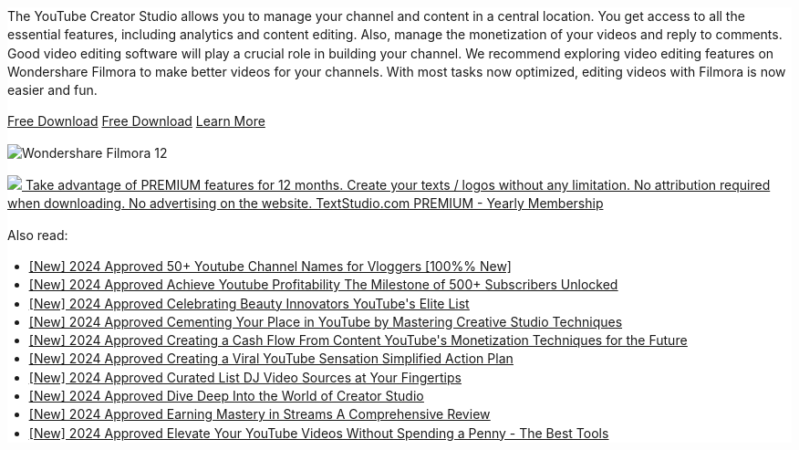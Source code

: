 The YouTube Creator Studio allows you to manage your channel and content in a central location. You get access to all the essential features, including analytics and content editing. Also, manage the monetization of your videos and reply to comments. Good video editing software will play a crucial role in building your channel. We recommend exploring video editing features on Wondershare Filmora to make better videos for your channels. With most tasks now optimized, editing videos with Filmora is now easier and fun.

[Free Download](https://tools.techidaily.com/wondershare/filmora/download/) [Free Download](https://tools.techidaily.com/wondershare/filmora/download/) [Learn More](https://tools.techidaily.com/wondershare/filmora/download/)

![Wondershare Filmora 12](https://images.wondershare.com/filmora/banner/filmora-latest-product-box.png)


<a href="https://secure.textstudio.com/order/checkout.php?PRODS=35633309&QTY=1&AFFILIATE=108875&CART=1"> <img src="https://secure.avangate.com/images/merchant/d6eb8222c9718486bdabce8b897380f7/products/3_premium-icon.png" border="0"> Take advantage of PREMIUM features for 12 months. 
Create your texts / logos without any limitation. 
No attribution required when downloading. 
No advertising on the website. 
 TextStudio.com  PREMIUM - Yearly Membership</a>


<ins class="adsbygoogle"
     style="display:block"
     data-ad-format="autorelaxed"
     data-ad-client="ca-pub-7571918770474297"
     data-ad-slot="1223367746"></ins>



<ins class="adsbygoogle"
     style="display:block"
     data-ad-client="ca-pub-7571918770474297"
     data-ad-slot="8358498916"
     data-ad-format="auto"
     data-full-width-responsive="true"></ins>

<span class="atpl-alsoreadstyle">Also read:</span>
<div><ul>
<li><a href="https://youtube-sure.techidaily.com/024-approved-50plus-youtube-channel-names-for-vloggers-100-new/"><u>[New] 2024 Approved  50+ Youtube Channel Names for Vloggers [100%% New]</u></a></li>
<li><a href="https://youtube-sure.techidaily.com/024-approved-achieve-youtube-profitability-the-milestone-of-500plus-subscribers-unlocked/"><u>[New] 2024 Approved  Achieve Youtube Profitability  The Milestone of 500+ Subscribers Unlocked</u></a></li>
<li><a href="https://youtube-sure.techidaily.com/024-approved-celebrating-beauty-innovators-youtubes-elite-list/"><u>[New] 2024 Approved  Celebrating Beauty Innovators  YouTube's Elite List</u></a></li>
<li><a href="https://youtube-sure.techidaily.com/024-approved-cementing-your-place-in-youtube-by-mastering-creative-studio-techniques/"><u>[New] 2024 Approved  Cementing Your Place in YouTube by Mastering Creative Studio Techniques</u></a></li>
<li><a href="https://youtube-sure.techidaily.com/024-approved-creating-a-cash-flow-from-content-youtubes-monetization-techniques-for-the-future/"><u>[New] 2024 Approved  Creating a Cash Flow From Content  YouTube's Monetization Techniques for the Future</u></a></li>
<li><a href="https://youtube-sure.techidaily.com/024-approved-creating-a-viral-youtube-sensation-simplified-action-plan/"><u>[New] 2024 Approved  Creating a Viral YouTube Sensation  Simplified Action Plan</u></a></li>
<li><a href="https://youtube-sure.techidaily.com/024-approved-curated-list-dj-video-sources-at-your-fingertips/"><u>[New] 2024 Approved  Curated List  DJ Video Sources at Your Fingertips</u></a></li>
<li><a href="https://youtube-sure.techidaily.com/024-approved-dive-deep-into-the-world-of-creator-studio/"><u>[New] 2024 Approved  Dive Deep Into the World of Creator Studio</u></a></li>
<li><a href="https://youtube-sure.techidaily.com/024-approved-earning-mastery-in-streams-a-comprehensive-review/"><u>[New] 2024 Approved  Earning Mastery in Streams  A Comprehensive Review</u></a></li>
<li><a href="https://youtube-sure.techidaily.com/024-approved-elevate-your-youtube-videos-without-spending-a-penny-the-best-tools/"><u>[New] 2024 Approved  Elevate Your YouTube Videos Without Spending a Penny - The Best Tools</u></a></li>